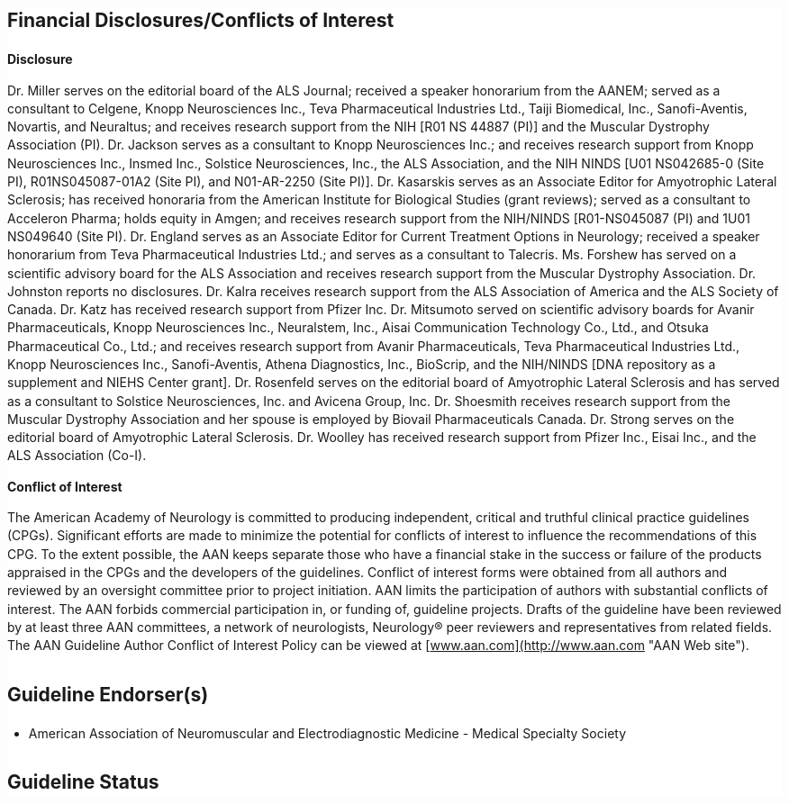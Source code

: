 ## Financial Disclosures/Conflicts of Interest



 **Disclosure**

Dr. Miller serves on the editorial board of the ALS Journal; received a speaker honorarium from the AANEM; served as a consultant to Celgene, Knopp Neurosciences Inc., Teva Pharmaceutical Industries Ltd., Taiji Biomedical, Inc., Sanofi-Aventis, Novartis, and Neuraltus; and receives research support from the NIH [R01 NS 44887 (PI)] and the Muscular Dystrophy Association (PI). Dr. Jackson serves as a consultant to Knopp Neurosciences Inc.; and receives research support from Knopp Neurosciences Inc., Insmed Inc., Solstice Neurosciences, Inc., the ALS Association, and the NIH NINDS [U01 NS042685-0 (Site PI), R01NS045087-01A2 (Site PI), and N01-AR-2250 (Site PI)]. Dr. Kasarskis serves as an Associate Editor for Amyotrophic Lateral Sclerosis; has received honoraria from the American Institute for Biological Studies (grant reviews); served as a consultant to Acceleron Pharma; holds equity in Amgen; and receives research support from the NIH/NINDS [R01-NS045087 (PI) and 1U01 NS049640 (Site PI). Dr. England serves as an Associate Editor for Current Treatment Options in Neurology; received a speaker honorarium from Teva Pharmaceutical Industries Ltd.; and serves as a consultant to Talecris. Ms. Forshew has served on a scientific advisory board for the ALS Association and receives research support from the Muscular Dystrophy Association. Dr. Johnston reports no disclosures. Dr. Kalra receives research support from the ALS Association of America and the ALS Society of Canada. Dr. Katz has received research support from Pfizer Inc. Dr. Mitsumoto served on scientific advisory boards for Avanir Pharmaceuticals, Knopp Neurosciences Inc., Neuralstem, Inc., Aisai Communication Technology Co., Ltd., and Otsuka Pharmaceutical Co., Ltd.; and receives research support from Avanir Pharmaceuticals, Teva Pharmaceutical Industries Ltd., Knopp Neurosciences Inc., Sanofi-Aventis, Athena Diagnostics, Inc., BioScrip, and the NIH/NINDS [DNA repository as a supplement and NIEHS Center grant]. Dr. Rosenfeld serves on the editorial board of Amyotrophic Lateral Sclerosis and has served as a consultant to Solstice Neurosciences, Inc. and Avicena Group, Inc. Dr. Shoesmith receives research support from the Muscular Dystrophy Association and her spouse is employed by Biovail Pharmaceuticals Canada. Dr. Strong serves on the editorial board of Amyotrophic Lateral Sclerosis. Dr. Woolley has received research support from Pfizer Inc., Eisai Inc., and the ALS Association (Co-I).

**Conflict of Interest**

The American Academy of Neurology is committed to producing independent, critical and truthful clinical practice guidelines (CPGs). Significant efforts are made to minimize the potential for conflicts of interest to influence the recommendations of this CPG. To the extent possible, the AAN keeps separate those who have a financial stake in the success or failure of the products appraised in the CPGs and the developers of the guidelines. Conflict of interest forms were obtained from all authors and reviewed by an oversight committee prior to project initiation. AAN limits the participation of authors with substantial conflicts of interest. The AAN forbids commercial participation in, or funding of, guideline projects. Drafts of the guideline have been reviewed by at least three AAN committees, a network of neurologists, Neurology® peer reviewers and representatives from related fields. The AAN Guideline Author Conflict of Interest Policy can be viewed at [www.aan.com](http://www.aan.com "AAN Web site").

## Guideline Endorser(s)

- American Association of Neuromuscular and Electrodiagnostic Medicine - Medical Specialty Society

## Guideline Status
